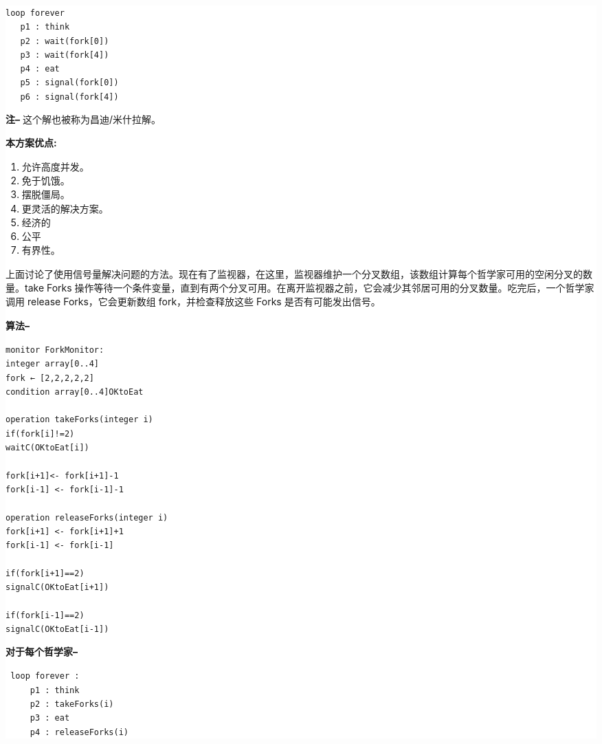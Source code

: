 ```
loop forever
   p1 : think            
   p2 : wait(fork[0])                     
   p3 : wait(fork[4])                              
   p4 : eat                                   
   p5 : signal(fork[0])                                            
   p6 : signal(fork[4])
```

**注–**
这个解也被称为昌迪/米什拉解。

**本方案优点:**

1.  允许高度并发。
2.  免于饥饿。
3.  摆脱僵局。
4.  更灵活的解决方案。
5.  经济的
6.  公平
7.  有界性。

上面讨论了使用信号量解决问题的方法。现在有了监视器，在这里，监视器维护一个分叉数组，该数组计算每个哲学家可用的空闲分叉的数量。take Forks 操作等待一个条件变量，直到有两个分叉可用。在离开监视器之前，它会减少其邻居可用的分叉数量。吃完后，一个哲学家调用 release Forks，它会更新数组 fork，并检查释放这些 Forks 是否有可能发出信号。

**算法–**

```
monitor ForkMonitor:
integer array[0..4]
fork ← [2,2,2,2,2]                                                       
condition array[0..4]OKtoEat

operation takeForks(integer i)                  
if(fork[i]!=2)
waitC(OKtoEat[i])

fork[i+1]<- fork[i+1]-1
fork[i-1] <- fork[i-1]-1   

operation releaseForks(integer i)
fork[i+1] <- fork[i+1]+1
fork[i-1] <- fork[i-1]

if(fork[i+1]==2)
signalC(OKtoEat[i+1])

if(fork[i-1]==2)
signalC(OKtoEat[i-1])
```

**对于每个哲学家–**

```
 loop forever :
     p1 : think        
     p2 : takeForks(i)                
     p3 : eat                      
     p4 : releaseForks(i)
```
